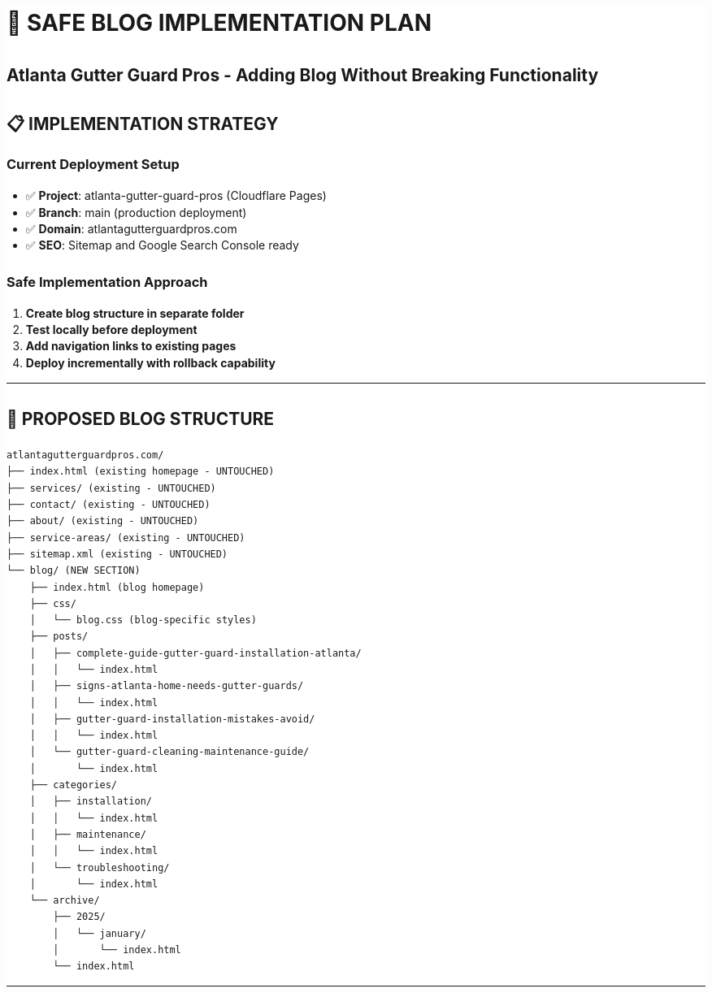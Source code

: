 # 🚀 SAFE BLOG IMPLEMENTATION PLAN
## Atlanta Gutter Guard Pros - Adding Blog Without Breaking Functionality

## 📋 IMPLEMENTATION STRATEGY

### Current Deployment Setup
- ✅ **Project**: atlanta-gutter-guard-pros (Cloudflare Pages)
- ✅ **Branch**: main (production deployment)
- ✅ **Domain**: atlantagutterguardpros.com
- ✅ **SEO**: Sitemap and Google Search Console ready

### Safe Implementation Approach
1. **Create blog structure in separate folder**
2. **Test locally before deployment**
3. **Add navigation links to existing pages**
4. **Deploy incrementally with rollback capability**

---

## 📁 PROPOSED BLOG STRUCTURE

```
atlantagutterguardpros.com/
├── index.html (existing homepage - UNTOUCHED)
├── services/ (existing - UNTOUCHED)
├── contact/ (existing - UNTOUCHED)
├── about/ (existing - UNTOUCHED)
├── service-areas/ (existing - UNTOUCHED)
├── sitemap.xml (existing - UNTOUCHED)
└── blog/ (NEW SECTION)
    ├── index.html (blog homepage)
    ├── css/
    │   └── blog.css (blog-specific styles)
    ├── posts/
    │   ├── complete-guide-gutter-guard-installation-atlanta/
    │   │   └── index.html
    │   ├── signs-atlanta-home-needs-gutter-guards/
    │   │   └── index.html
    │   ├── gutter-guard-installation-mistakes-avoid/
    │   │   └── index.html
    │   └── gutter-guard-cleaning-maintenance-guide/
    │       └── index.html
    ├── categories/
    │   ├── installation/
    │   │   └── index.html
    │   ├── maintenance/
    │   │   └── index.html
    │   └── troubleshooting/
    │       └── index.html
    └── archive/
        ├── 2025/
        │   └── january/
        │       └── index.html
        └── index.html
```

---